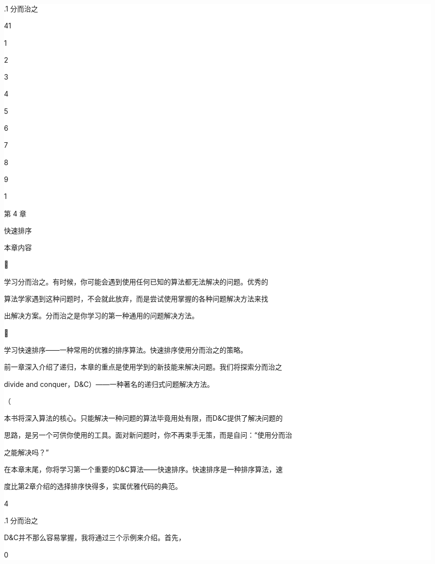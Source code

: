 .1 分而治之  

41  

1

2

3

4

5

6

7

8

9

1

第 4 章  

快速排序  

本章内容  



学习分而治之。有时候，你可能会遇到使用任何已知的算法都无法解决的问题。优秀的  

算法学家遇到这种问题时，不会就此放弃，而是尝试使用掌握的各种问题解决方法来找  

出解决方案。分而治之是你学习的第一种通用的问题解决方法。  



学习快速排序——一种常用的优雅的排序算法。快速排序使用分而治之的策略。  

前一章深入介绍了递归，本章的重点是使用学到的新技能来解决问题。我们将探索分而治之  

divide and conquer，D&C）——一种著名的递归式问题解决方法。  

（

本书将深入算法的核心。只能解决一种问题的算法毕竟用处有限，而D&C提供了解决问题的  

思路，是另一个可供你使用的工具。面对新问题时，你不再束手无策，而是自问：“使用分而治  

之能解决吗？”  

在本章末尾，你将学习第一个重要的D&C算法——快速排序。快速排序是一种排序算法，速  

度比第2章介绍的选择排序快得多，实属优雅代码的典范。  

4

.1 分而治之  

D&C并不那么容易掌握，我将通过三个示例来介绍。首先，  

0
